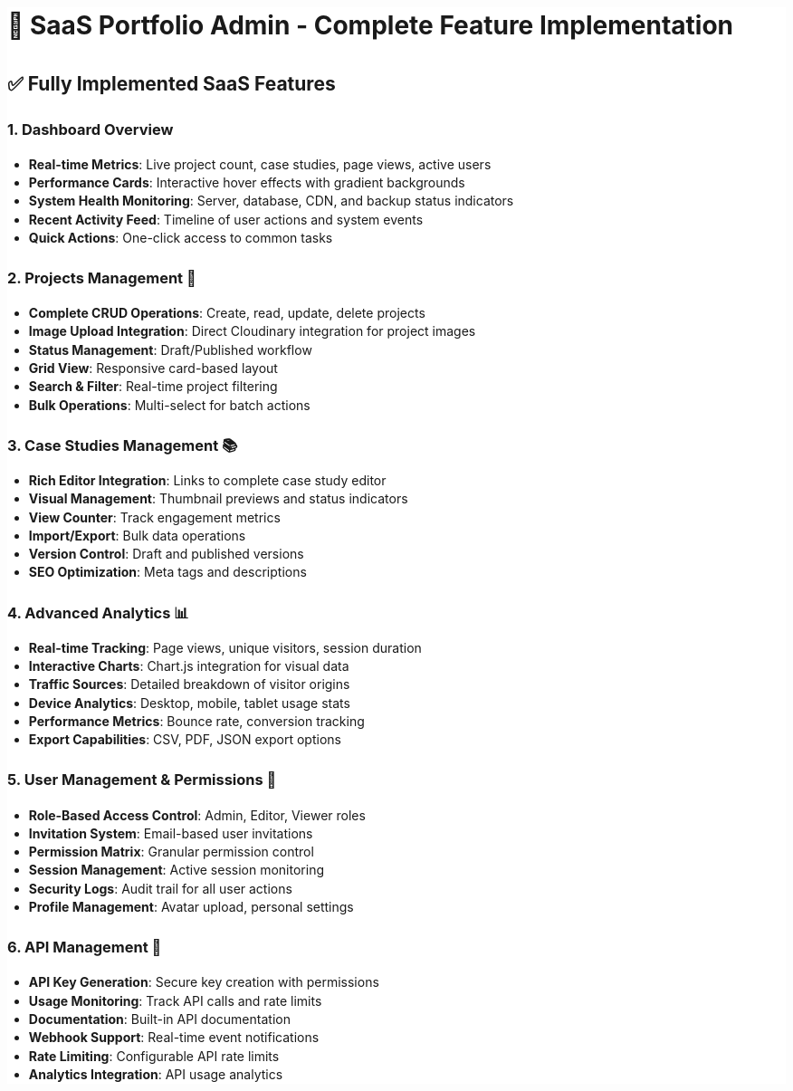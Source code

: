 # 🚀 SaaS Portfolio Admin - Complete Feature Implementation

## ✅ Fully Implemented SaaS Features

### 1. **Dashboard Overview**
- **Real-time Metrics**: Live project count, case studies, page views, active users
- **Performance Cards**: Interactive hover effects with gradient backgrounds
- **System Health Monitoring**: Server, database, CDN, and backup status indicators
- **Recent Activity Feed**: Timeline of user actions and system events
- **Quick Actions**: One-click access to common tasks

### 2. **Projects Management** 🎯
- **Complete CRUD Operations**: Create, read, update, delete projects
- **Image Upload Integration**: Direct Cloudinary integration for project images
- **Status Management**: Draft/Published workflow
- **Grid View**: Responsive card-based layout
- **Search & Filter**: Real-time project filtering
- **Bulk Operations**: Multi-select for batch actions

### 3. **Case Studies Management** 📚
- **Rich Editor Integration**: Links to complete case study editor
- **Visual Management**: Thumbnail previews and status indicators
- **View Counter**: Track engagement metrics
- **Import/Export**: Bulk data operations
- **Version Control**: Draft and published versions
- **SEO Optimization**: Meta tags and descriptions

### 4. **Advanced Analytics** 📊
- **Real-time Tracking**: Page views, unique visitors, session duration
- **Interactive Charts**: Chart.js integration for visual data
- **Traffic Sources**: Detailed breakdown of visitor origins
- **Device Analytics**: Desktop, mobile, tablet usage stats
- **Performance Metrics**: Bounce rate, conversion tracking
- **Export Capabilities**: CSV, PDF, JSON export options

### 5. **User Management & Permissions** 👥
- **Role-Based Access Control**: Admin, Editor, Viewer roles
- **Invitation System**: Email-based user invitations
- **Permission Matrix**: Granular permission control
- **Session Management**: Active session monitoring
- **Security Logs**: Audit trail for all user actions
- **Profile Management**: Avatar upload, personal settings

### 6. **API Management** 🔑
- **API Key Generation**: Secure key creation with permissions
- **Usage Monitoring**: Track API calls and rate limits
- **Documentation**: Built-in API documentation
- **Webhook Support**: Real-time event notifications
- **Rate Limiting**: Configurable API rate limits
- **Analytics Integration**: API usage analytics
